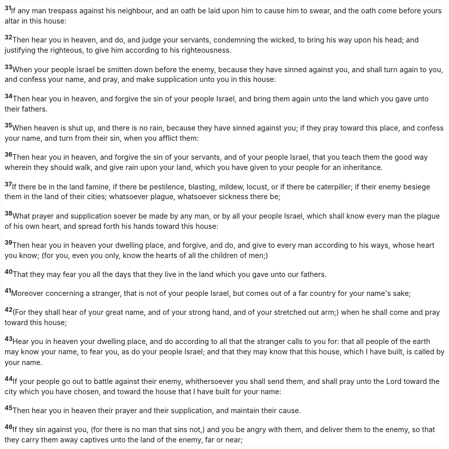 <sup>**31**</sup>If any man trespass against his neighbour, and an oath be laid upon him to cause him to swear, and the oath come before yours altar in this house:

<sup>**32**</sup>Then hear you in heaven, and do, and judge your servants, condemning the wicked, to bring his way upon his head; and justifying the righteous, to give him according to his righteousness.

<sup>**33**</sup>When your people Israel be smitten down before the enemy, because they have sinned against you, and shall turn again to you, and confess your name, and pray, and make supplication unto you in this house:

<sup>**34**</sup>Then hear you in heaven, and forgive the sin of your people Israel, and bring them again unto the land which you gave unto their fathers.

<sup>**35**</sup>When heaven is shut up, and there is no rain, because they have sinned against you; if they pray toward this place, and confess your name, and turn from their sin, when you afflict them:

<sup>**36**</sup>Then hear you in heaven, and forgive the sin of your servants, and of your people Israel, that you teach them the good way wherein they should walk, and give rain upon your land, which you have given to your people for an inheritance.

<sup>**37**</sup>If there be in the land famine, if there be pestilence, blasting, mildew, locust, or if there be caterpiller; if their enemy besiege them in the land of their cities; whatsoever plague, whatsoever sickness there be;

<sup>**38**</sup>What prayer and supplication soever be made by any man, or by all your people Israel, which shall know every man the plague of his own heart, and spread forth his hands toward this house:

<sup>**39**</sup>Then hear you in heaven your dwelling place, and forgive, and do, and give to every man according to his ways, whose heart you know; (for you, even you only, know the hearts of all the children of men;)

<sup>**40**</sup>That they may fear you all the days that they live in the land which you gave unto our fathers.

<sup>**41**</sup>Moreover concerning a stranger, that is not of your people Israel, but comes out of a far country for your name's sake;

<sup>**42**</sup>(For they shall hear of your great name, and of your strong hand, and of your stretched out arm;) when he shall come and pray toward this house;

<sup>**43**</sup>Hear you in heaven your dwelling place, and do according to all that the stranger calls to you for: that all people of the earth may know your name, to fear you, as do your people Israel; and that they may know that this house, which I have built, is called by your name.

<sup>**44**</sup>If your people go out to battle against their enemy, whithersoever you shall send them, and shall pray unto the Lord toward the city which you have chosen, and toward the house that I have built for your name:

<sup>**45**</sup>Then hear you in heaven their prayer and their supplication, and maintain their cause.

<sup>**46**</sup>If they sin against you, (for there is no man that sins not,) and you be angry with them, and deliver them to the enemy, so that they carry them away captives unto the land of the enemy, far or near;
